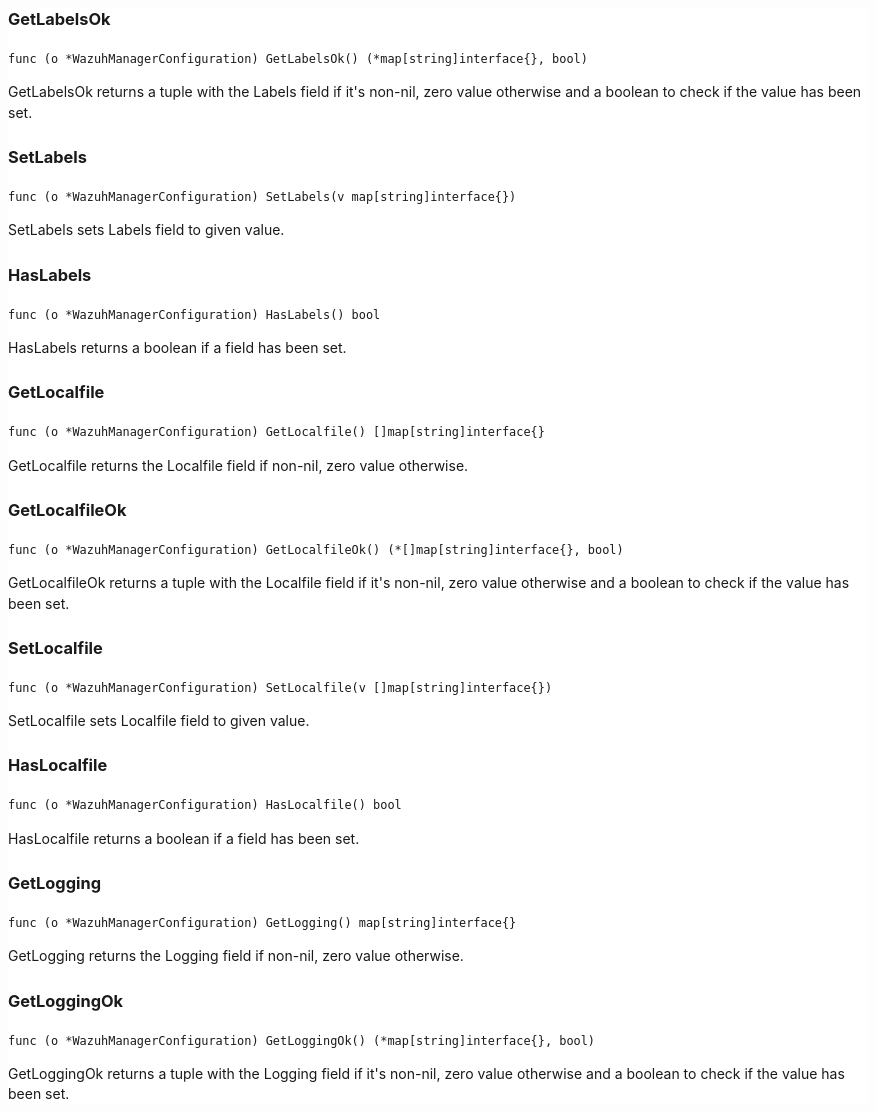 ### GetLabelsOk

`func (o *WazuhManagerConfiguration) GetLabelsOk() (*map[string]interface{}, bool)`

GetLabelsOk returns a tuple with the Labels field if it's non-nil, zero value otherwise
and a boolean to check if the value has been set.

### SetLabels

`func (o *WazuhManagerConfiguration) SetLabels(v map[string]interface{})`

SetLabels sets Labels field to given value.

### HasLabels

`func (o *WazuhManagerConfiguration) HasLabels() bool`

HasLabels returns a boolean if a field has been set.

### GetLocalfile

`func (o *WazuhManagerConfiguration) GetLocalfile() []map[string]interface{}`

GetLocalfile returns the Localfile field if non-nil, zero value otherwise.

### GetLocalfileOk

`func (o *WazuhManagerConfiguration) GetLocalfileOk() (*[]map[string]interface{}, bool)`

GetLocalfileOk returns a tuple with the Localfile field if it's non-nil, zero value otherwise
and a boolean to check if the value has been set.

### SetLocalfile

`func (o *WazuhManagerConfiguration) SetLocalfile(v []map[string]interface{})`

SetLocalfile sets Localfile field to given value.

### HasLocalfile

`func (o *WazuhManagerConfiguration) HasLocalfile() bool`

HasLocalfile returns a boolean if a field has been set.

### GetLogging

`func (o *WazuhManagerConfiguration) GetLogging() map[string]interface{}`

GetLogging returns the Logging field if non-nil, zero value otherwise.

### GetLoggingOk

`func (o *WazuhManagerConfiguration) GetLoggingOk() (*map[string]interface{}, bool)`

GetLoggingOk returns a tuple with the Logging field if it's non-nil, zero value otherwise
and a boolean to check if the value has been set.
